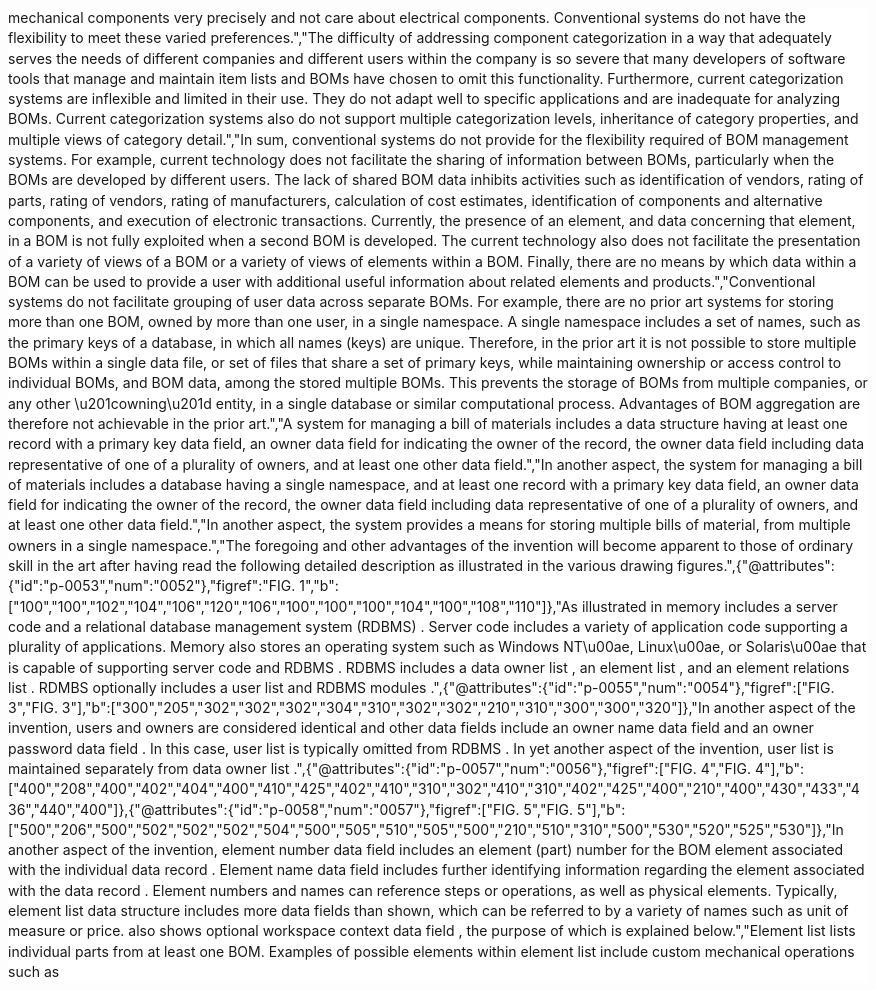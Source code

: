 mechanical components very precisely and not care about electrical components. Conventional systems do not have the flexibility to meet these varied preferences.","The difficulty of addressing component categorization in a way that adequately serves the needs of different companies and different users within the company is so severe that many developers of software tools that manage and maintain item lists and BOMs have chosen to omit this functionality. Furthermore, current categorization systems are inflexible and limited in their use. They do not adapt well to specific applications and are inadequate for analyzing BOMs. Current categorization systems also do not support multiple categorization levels, inheritance of category properties, and multiple views of category detail.","In sum, conventional systems do not provide for the flexibility required of BOM management systems. For example, current technology does not facilitate the sharing of information between BOMs, particularly when the BOMs are developed by different users. The lack of shared BOM data inhibits activities such as identification of vendors, rating of parts, rating of vendors, rating of manufacturers, calculation of cost estimates, identification of components and alternative components, and execution of electronic transactions. Currently, the presence of an element, and data concerning that element, in a BOM is not fully exploited when a second BOM is developed. The current technology also does not facilitate the presentation of a variety of views of a BOM or a variety of views of elements within a BOM. Finally, there are no means by which data within a BOM can be used to provide a user with additional useful information about related elements and products.","Conventional systems do not facilitate grouping of user data across separate BOMs. For example, there are no prior art systems for storing more than one BOM, owned by more than one user, in a single namespace. A single namespace includes a set of names, such as the primary keys of a database, in which all names (keys) are unique. Therefore, in the prior art it is not possible to store multiple BOMs within a single data file, or set of files that share a set of primary keys, while maintaining ownership or access control to individual BOMs, and BOM data, among the stored multiple BOMs. This prevents the storage of BOMs from multiple companies, or any other \u201cowning\u201d entity, in a single database or similar computational process. Advantages of BOM aggregation are therefore not achievable in the prior art.","A system for managing a bill of materials includes a data structure having at least one record with a primary key data field, an owner data field for indicating the owner of the record, the owner data field including data representative of one of a plurality of owners, and at least one other data field.","In another aspect, the system for managing a bill of materials includes a database having a single namespace, and at least one record with a primary key data field, an owner data field for indicating the owner of the record, the owner data field including data representative of one of a plurality of owners, and at least one other data field.","In another aspect, the system provides a means for storing multiple bills of material, from multiple owners in a single namespace.","The foregoing and other advantages of the invention will become apparent to those of ordinary skill in the art after having read the following detailed description as illustrated in the various drawing figures.",{"@attributes":{"id":"p-0053","num":"0052"},"figref":"FIG. 1","b":["100","100","102","104","106","120","106","100","100","100","104","100","108","110"]},"As illustrated in  memory  includes a server code  and a relational database management system (RDBMS) . Server code  includes a variety of application code supporting a plurality of applications. Memory  also stores an operating system  such as Windows NT\u00ae, Linux\u00ae, or Solaris\u00ae that is capable of supporting server code  and RDBMS . RDBMS  includes a data owner list , an element list , and an element relations list . RDMBS  optionally includes a user list  and RDBMS modules .",{"@attributes":{"id":"p-0055","num":"0054"},"figref":["FIG. 3","FIG. 3"],"b":["300","205","302","302","302","304","310","302","302","210","310","300","300","320"]},"In another aspect of the invention, users and owners are considered identical and other data fields  include an owner name data field  and an owner password data field . In this case, user list  is typically omitted from RDBMS . In yet another aspect of the invention, user list  is maintained separately from data owner list .",{"@attributes":{"id":"p-0057","num":"0056"},"figref":["FIG. 4","FIG. 4"],"b":["400","208","400","402","404","400","410","425","402","410","310","302","410","310","402","425","400","210","400","430","433","436","440","400"]},{"@attributes":{"id":"p-0058","num":"0057"},"figref":["FIG. 5","FIG. 5"],"b":["500","206","500","502","502","502","504","500","505","510","505","500","210","510","310","500","530","520","525","530"]},"In another aspect of the invention, element number data field  includes an element (part) number for the BOM element associated with the individual data record . Element name data field  includes further identifying information regarding the element associated with the data record . Element numbers and names can reference steps or operations, as well as physical elements. Typically, element list data structure  includes more data fields  than shown, which can be referred to by a variety of names such as unit of measure or price.  also shows optional workspace context data field , the purpose of which is explained below.","Element list  lists individual parts from at least one BOM. Examples of possible elements within element list  include custom mechanical operations such as